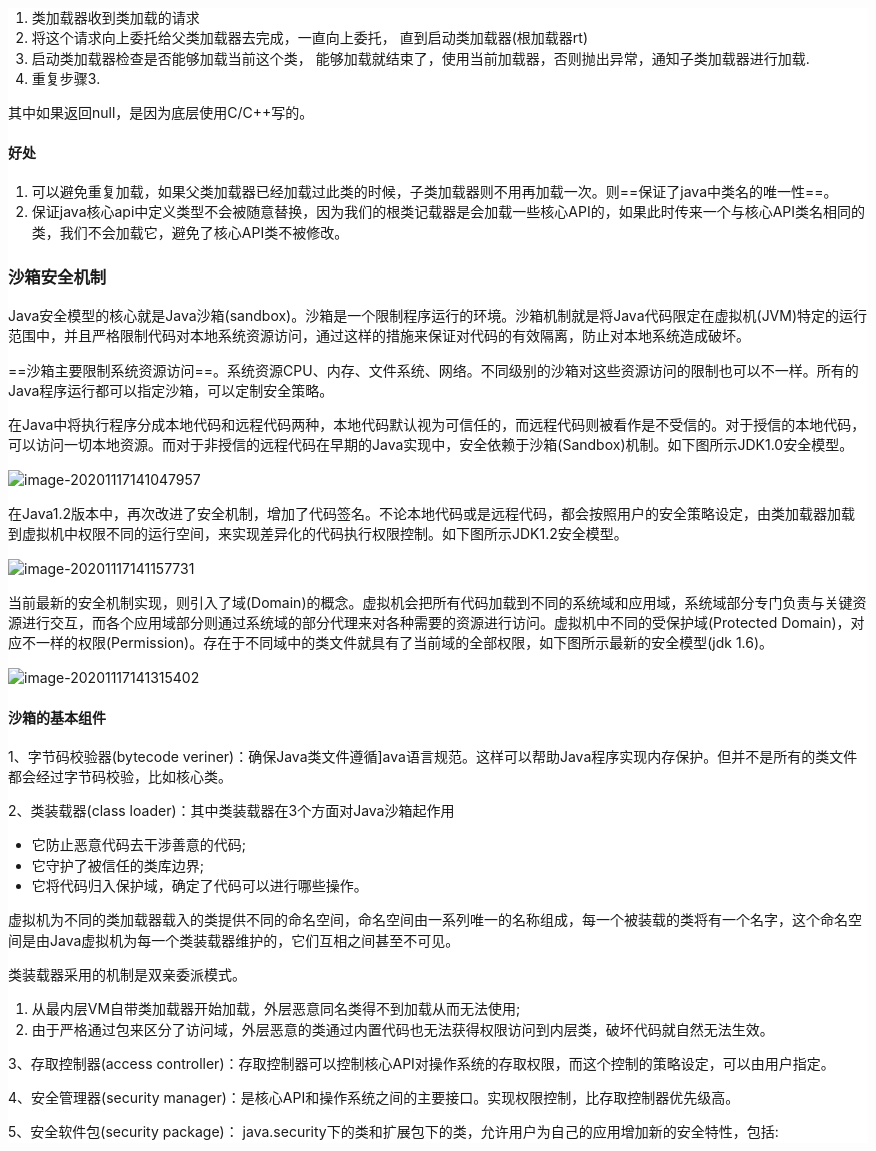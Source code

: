 1. 类加载器收到类加载的请求
2. 将这个请求向上委托给父类加载器去完成，一直向上委托， 直到启动类加载器(根加载器rt)
3. 启动类加载器检查是否能够加载当前这个类， 能够加载就结束了，使用当前加载器，否则抛出异常，通知子类加载器进行加载.
4. 重复步骤3.

其中如果返回null，是因为底层使用C/C++写的。

#### 好处

1. 可以避免重复加载，如果父类加载器已经加载过此类的时候，子类加载器则不用再加载一次。则==保证了java中类名的唯一性==。
2. 保证java核心api中定义类型不会被随意替换，因为我们的根类记载器是会加载一些核心API的，如果此时传来一个与核心API类名相同的类，我们不会加载它，避免了核心API类不被修改。

### 沙箱安全机制

Java安全模型的核心就是Java沙箱(sandbox)。沙箱是一个限制程序运行的环境。沙箱机制就是将Java代码限定在虚拟机(JVM)特定的运行范围中，并且严格限制代码对本地系统资源访问，通过这样的措施来保证对代码的有效隔离，防止对本地系统造成破坏。

==沙箱主要限制系统资源访问==。系统资源CPU、内存、文件系统、网络。不同级别的沙箱对这些资源访问的限制也可以不一样。所有的Java程序运行都可以指定沙箱，可以定制安全策略。

在Java中将执行程序分成本地代码和远程代码两种，本地代码默认视为可信任的，而远程代码则被看作是不受信的。对于授信的本地代码，可以访问一切本地资源。而对于非授信的远程代码在早期的Java实现中，安全依赖于沙箱(Sandbox)机制。如下图所示JDK1.0安全模型。

![image-20201117141047957](https://aliyun-typora-img.oss-cn-beijing.aliyuncs.com/imgs/20201117141048.png)

在Java1.2版本中，再次改进了安全机制，增加了代码签名。不论本地代码或是远程代码，都会按照用户的安全策略设定，由类加载器加载到虚拟机中权限不同的运行空间，来实现差异化的代码执行权限控制。如下图所示JDK1.2安全模型。

![image-20201117141157731](https://aliyun-typora-img.oss-cn-beijing.aliyuncs.com/imgs/20201117141157.png)

当前最新的安全机制实现，则引入了域(Domain)的概念。虚拟机会把所有代码加载到不同的系统域和应用域，系统域部分专门负责与关键资源进行交互，而各个应用域部分则通过系统域的部分代理来对各种需要的资源进行访问。虚拟机中不同的受保护域(Protected Domain)，对应不一样的权限(Permission)。存在于不同域中的类文件就具有了当前域的全部权限，如下图所示最新的安全模型(jdk 1.6)。

![image-20201117141315402](https://aliyun-typora-img.oss-cn-beijing.aliyuncs.com/imgs/20201117141315.png)

#### 沙箱的基本组件

1、字节码校验器(bytecode veriner)：确保Java类文件遵循]ava语言规范。这样可以帮助Java程序实现内存保护。但并不是所有的类文件都会经过字节码校验，比如核心类。

2、类装载器(class loader)：其中类装载器在3个方面对Java沙箱起作用

- 它防止恶意代码去干涉善意的代码;
- 它守护了被信任的类库边界;
- 它将代码归入保护域，确定了代码可以进行哪些操作。

虚拟机为不同的类加载器载入的类提供不同的命名空间，命名空间由一系列唯一的名称组成，每一个被装载的类将有一个名字，这个命名空间是由Java虚拟机为每一个类装载器维护的，它们互相之间甚至不可见。

类装载器采用的机制是双亲委派模式。

1. 从最内层VM自带类加载器开始加载，外层恶意同名类得不到加载从而无法使用;
2. 由于严格通过包来区分了访问域，外层恶意的类通过内置代码也无法获得权限访问到内层类，破坏代码就自然无法生效。

3、存取控制器(access controller)：存取控制器可以控制核心API对操作系统的存取权限，而这个控制的策略设定，可以由用户指定。

4、安全管理器(security manager)：是核心API和操作系统之间的主要接口。实现权限控制，比存取控制器优先级高。

5、安全软件包(security package)： java.security下的类和扩展包下的类，允许用户为自己的应用增加新的安全特性，包括:
